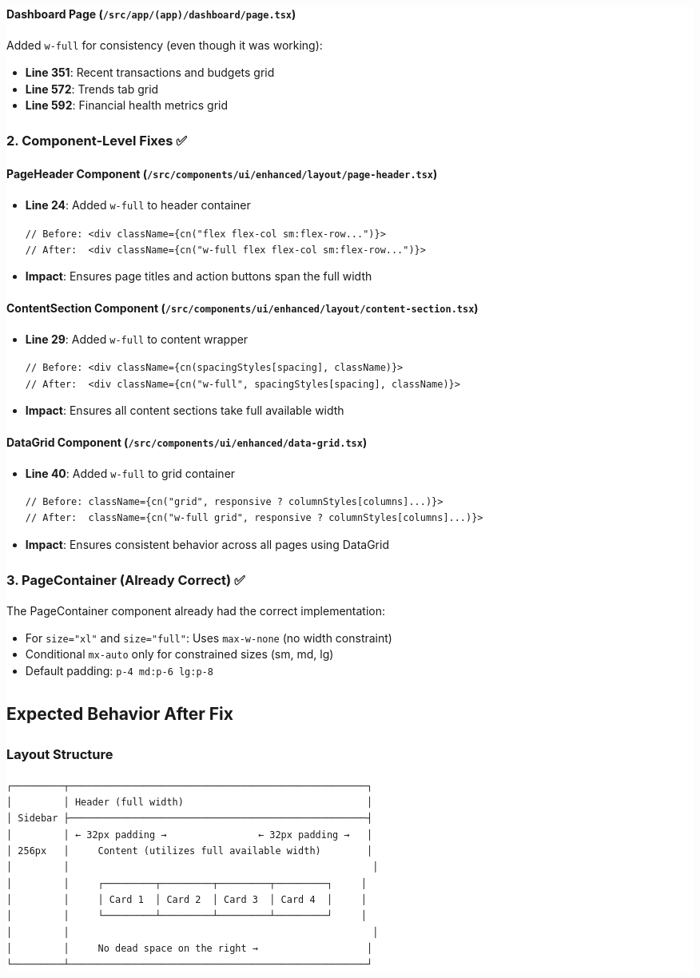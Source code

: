 #### Dashboard Page (`/src/app/(app)/dashboard/page.tsx`)
Added `w-full` for consistency (even though it was working):
- **Line 351**: Recent transactions and budgets grid
- **Line 572**: Trends tab grid
- **Line 592**: Financial health metrics grid

### 2. Component-Level Fixes ✅

#### PageHeader Component (`/src/components/ui/enhanced/layout/page-header.tsx`)
- **Line 24**: Added `w-full` to header container
  ```tsx
  // Before: <div className={cn("flex flex-col sm:flex-row...")}>
  // After:  <div className={cn("w-full flex flex-col sm:flex-row...")}>
  ```
- **Impact**: Ensures page titles and action buttons span the full width

#### ContentSection Component (`/src/components/ui/enhanced/layout/content-section.tsx`)
- **Line 29**: Added `w-full` to content wrapper
  ```tsx
  // Before: <div className={cn(spacingStyles[spacing], className)}>
  // After:  <div className={cn("w-full", spacingStyles[spacing], className)}>
  ```
- **Impact**: Ensures all content sections take full available width

#### DataGrid Component (`/src/components/ui/enhanced/data-grid.tsx`)
- **Line 40**: Added `w-full` to grid container
  ```tsx
  // Before: className={cn("grid", responsive ? columnStyles[columns]...)}>
  // After:  className={cn("w-full grid", responsive ? columnStyles[columns]...)}>
  ```
- **Impact**: Ensures consistent behavior across all pages using DataGrid

### 3. PageContainer (Already Correct) ✅
The PageContainer component already had the correct implementation:
- For `size="xl"` and `size="full"`: Uses `max-w-none` (no width constraint)
- Conditional `mx-auto` only for constrained sizes (sm, md, lg)
- Default padding: `p-4 md:p-6 lg:p-8`

## Expected Behavior After Fix

### Layout Structure
```
┌─────────┬────────────────────────────────────────────────────┐
│         │ Header (full width)                                │
│ Sidebar ├────────────────────────────────────────────────────┤
│         │ ← 32px padding →                ← 32px padding →   │
│ 256px   │     Content (utilizes full available width)        │
│         │                                                     │
│         │     ┌─────────┬─────────┬─────────┬─────────┐     │
│         │     │ Card 1  │ Card 2  │ Card 3  │ Card 4  │     │
│         │     └─────────┴─────────┴─────────┴─────────┘     │
│         │                                                     │
│         │     No dead space on the right →                   │
└─────────┴────────────────────────────────────────────────────┘
```
